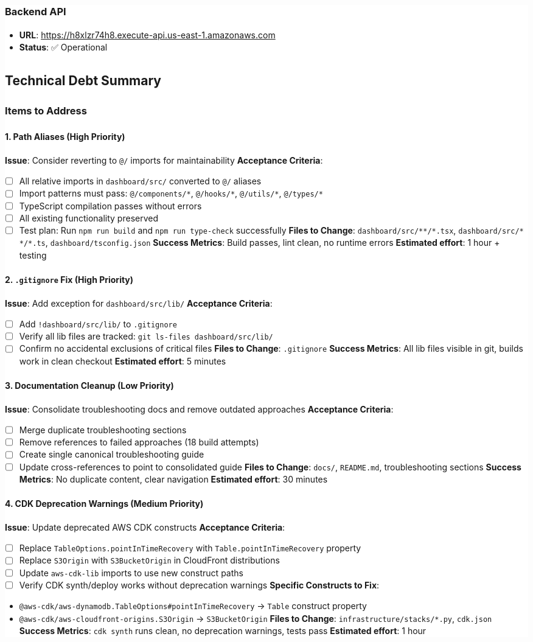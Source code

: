 ### Backend API

- **URL**: https://h8xlzr74h8.execute-api.us-east-1.amazonaws.com
- **Status**: ✅ Operational

## Technical Debt Summary

### Items to Address

#### 1. **Path Aliases** (High Priority)

**Issue**: Consider reverting to `@/` imports for maintainability
**Acceptance Criteria**:

- [ ] All relative imports in `dashboard/src/` converted to `@/` aliases
- [ ] Import patterns must pass: `@/components/*`, `@/hooks/*`, `@/utils/*`, `@/types/*`
- [ ] TypeScript compilation passes without errors
- [ ] All existing functionality preserved
- [ ] Test plan: Run `npm run build` and `npm run type-check` successfully
      **Files to Change**: `dashboard/src/**/*.tsx`, `dashboard/src/**/*.ts`, `dashboard/tsconfig.json`
      **Success Metrics**: Build passes, lint clean, no runtime errors
      **Estimated effort**: 1 hour + testing

#### 2. **`.gitignore` Fix** (High Priority)

**Issue**: Add exception for `dashboard/src/lib/`
**Acceptance Criteria**:

- [ ] Add `!dashboard/src/lib/` to `.gitignore`
- [ ] Verify all lib files are tracked: `git ls-files dashboard/src/lib/`
- [ ] Confirm no accidental exclusions of critical files
      **Files to Change**: `.gitignore`
      **Success Metrics**: All lib files visible in git, builds work in clean checkout
      **Estimated effort**: 5 minutes

#### 3. **Documentation Cleanup** (Low Priority)

**Issue**: Consolidate troubleshooting docs and remove outdated approaches
**Acceptance Criteria**:

- [ ] Merge duplicate troubleshooting sections
- [ ] Remove references to failed approaches (18 build attempts)
- [ ] Create single canonical troubleshooting guide
- [ ] Update cross-references to point to consolidated guide
      **Files to Change**: `docs/`, `README.md`, troubleshooting sections
      **Success Metrics**: No duplicate content, clear navigation
      **Estimated effort**: 30 minutes

#### 4. **CDK Deprecation Warnings** (Medium Priority)

**Issue**: Update deprecated AWS CDK constructs
**Acceptance Criteria**:

- [ ] Replace `TableOptions.pointInTimeRecovery` with `Table.pointInTimeRecovery` property
- [ ] Replace `S3Origin` with `S3BucketOrigin` in CloudFront distributions
- [ ] Update `aws-cdk-lib` imports to use new construct paths
- [ ] Verify CDK synth/deploy works without deprecation warnings
      **Specific Constructs to Fix**:
- `@aws-cdk/aws-dynamodb.TableOptions#pointInTimeRecovery` → `Table` construct property
- `@aws-cdk/aws-cloudfront-origins.S3Origin` → `S3BucketOrigin`
  **Files to Change**: `infrastructure/stacks/*.py`, `cdk.json`
  **Success Metrics**: `cdk synth` runs clean, no deprecation warnings, tests pass
  **Estimated effort**: 1 hour
